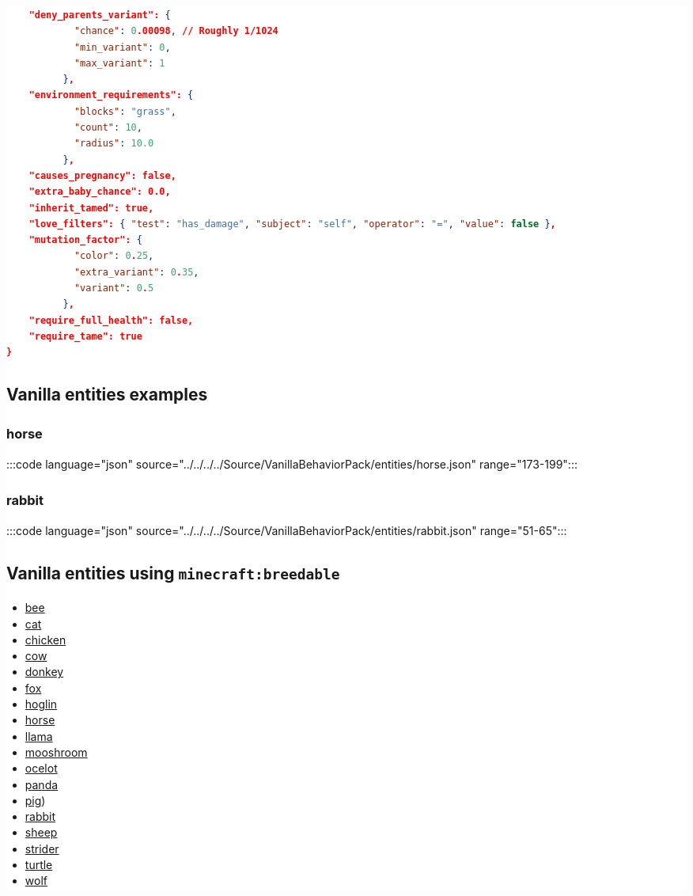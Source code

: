 ```json
    "deny_parents_variant": {
            "chance": 0.00098, // Roughly 1/1024
            "min_variant": 0,
            "max_variant": 1
          },
    "environment_requirements": {
            "blocks": "grass",
            "count": 10,
            "radius": 10.0
          },
    "causes_pregnancy": false,
    "extra_baby_chance": 0.0,
    "inherit_tamed": true,
    "love_filters": { "test": "has_damage", "subject": "self", "operator": "=", "value": false },
    "mutation_factor": {
            "color": 0.25,
            "extra_variant": 0.35,
            "variant": 0.5
          },
    "require_full_health": false,
    "require_tame": true
}
```

## Vanilla entities examples

### horse

:::code language="json" source="../../../../Source/VanillaBehaviorPack/entities/horse.json" range="173-199":::

### rabbit

:::code language="json" source="../../../../Source/VanillaBehaviorPack/entities/rabbit.json" range="51-65":::

## Vanilla entities using `minecraft:breedable`

- [bee](../../../../Source/VanillaBehaviorPack_Snippets/entities/bee.md)
- [cat](../../../../Source/VanillaBehaviorPack_Snippets/entities/cat.md)
- [chicken](../../../../Source/VanillaBehaviorPack_Snippets/entities/chicken.md)
- [cow](../../../../Source/VanillaBehaviorPack_Snippets/entities/cow.md)
- [donkey](../../../../Source/VanillaBehaviorPack_Snippets/entities/donkey.md)
- [fox](../../../../Source/VanillaBehaviorPack_Snippets/entities/fox.md)
- [hoglin](../../../../Source/VanillaBehaviorPack_Snippets/entities/hoglin.md)
- [horse](../../../../Source/VanillaBehaviorPack_Snippets/entities/horse.md)
- [llama](../../../../Source/VanillaBehaviorPack_Snippets/entities/llama.md)
- [mooshroom](../../../../Source/VanillaBehaviorPack_Snippets/entities/mooshroom.md)
- [ocelot](../../../../Source/VanillaBehaviorPack_Snippets/entities/ocelot.md)
- [panda](../../../../Source/VanillaBehaviorPack_Snippets/entities/panda.md)
- [pig](../../../../Source/VanillaBehaviorPack_Snippets/entities/pig.md))
- [rabbit](../../../../Source/VanillaBehaviorPack_Snippets/entities/rabbit.md)
- [sheep](../../../../Source/VanillaBehaviorPack_Snippets/entities/sheep.md)
- [strider](../../../../Source/VanillaBehaviorPack_Snippets/entities/strider.md)
- [turtle](../../../../Source/VanillaBehaviorPack_Snippets/entities/turtle.md)
- [wolf](../../../../Source/VanillaBehaviorPack_Snippets/entities/wolf.md)
